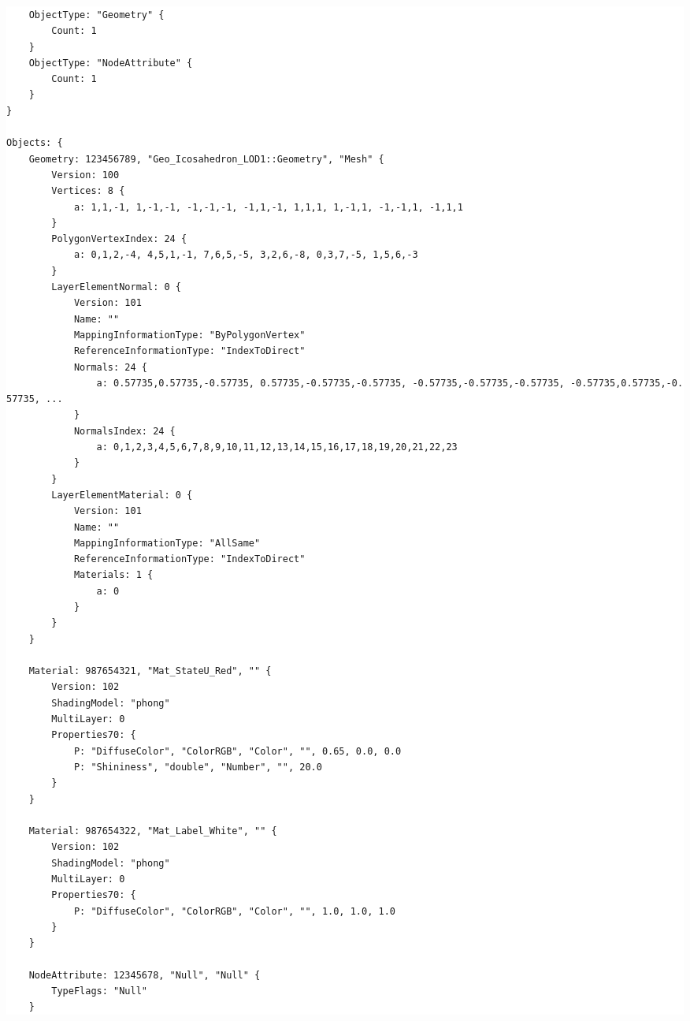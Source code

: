 ```
	ObjectType: "Geometry" {
		Count: 1
	}
	ObjectType: "NodeAttribute" {
		Count: 1
	}
}

Objects: {
	Geometry: 123456789, "Geo_Icosahedron_LOD1::Geometry", "Mesh" {
		Version: 100
		Vertices: 8 {
			a: 1,1,-1, 1,-1,-1, -1,-1,-1, -1,1,-1, 1,1,1, 1,-1,1, -1,-1,1, -1,1,1
		}
		PolygonVertexIndex: 24 {
			a: 0,1,2,-4, 4,5,1,-1, 7,6,5,-5, 3,2,6,-8, 0,3,7,-5, 1,5,6,-3
		}
		LayerElementNormal: 0 {
			Version: 101
			Name: ""
			MappingInformationType: "ByPolygonVertex"
			ReferenceInformationType: "IndexToDirect"
			Normals: 24 {
				a: 0.57735,0.57735,-0.57735, 0.57735,-0.57735,-0.57735, -0.57735,-0.57735,-0.57735, -0.57735,0.57735,-0.57735, ...
			}
			NormalsIndex: 24 {
				a: 0,1,2,3,4,5,6,7,8,9,10,11,12,13,14,15,16,17,18,19,20,21,22,23
			}
		}
		LayerElementMaterial: 0 {
			Version: 101
			Name: ""
			MappingInformationType: "AllSame"
			ReferenceInformationType: "IndexToDirect"
			Materials: 1 {
				a: 0
			}
		}
	}

	Material: 987654321, "Mat_StateU_Red", "" {
		Version: 102
		ShadingModel: "phong"
		MultiLayer: 0
		Properties70: {
			P: "DiffuseColor", "ColorRGB", "Color", "", 0.65, 0.0, 0.0
			P: "Shininess", "double", "Number", "", 20.0
		}
	}

	Material: 987654322, "Mat_Label_White", "" {
		Version: 102
		ShadingModel: "phong"
		MultiLayer: 0
		Properties70: {
			P: "DiffuseColor", "ColorRGB", "Color", "", 1.0, 1.0, 1.0
		}
	}
	
	NodeAttribute: 12345678, "Null", "Null" {
		TypeFlags: "Null"
	}
```